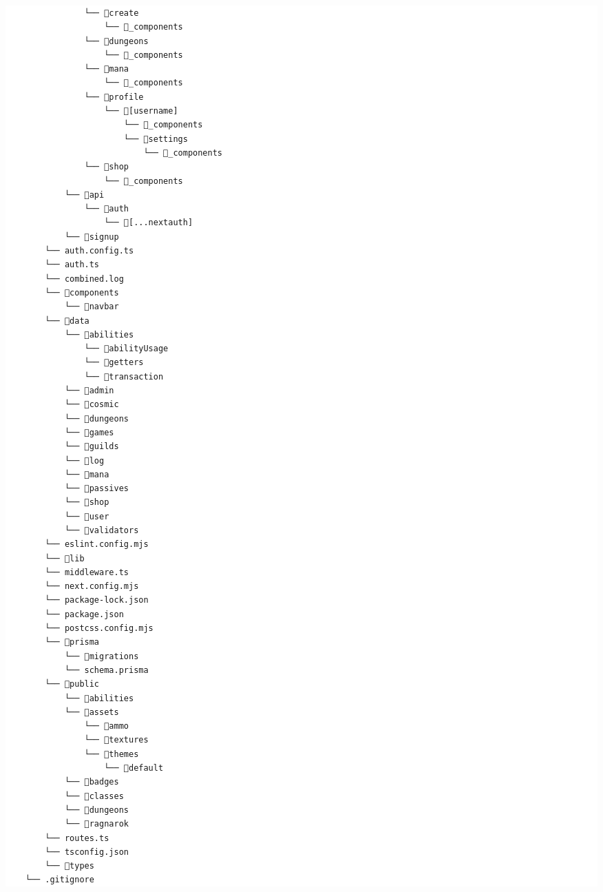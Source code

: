 ```
                └── 📁create
                    └── 📁_components
                └── 📁dungeons
                    └── 📁_components
                └── 📁mana
                    └── 📁_components
                └── 📁profile
                    └── 📁[username]
                        └── 📁_components
                        └── 📁settings
                            └── 📁_components
                └── 📁shop
                    └── 📁_components
            └── 📁api
                └── 📁auth
                    └── 📁[...nextauth]
            └── 📁signup
        └── auth.config.ts
        └── auth.ts
        └── combined.log
        └── 📁components
            └── 📁navbar
        └── 📁data
            └── 📁abilities
                └── 📁abilityUsage
                └── 📁getters
                └── 📁transaction
            └── 📁admin
            └── 📁cosmic
            └── 📁dungeons
            └── 📁games
            └── 📁guilds
            └── 📁log
            └── 📁mana
            └── 📁passives
            └── 📁shop
            └── 📁user
            └── 📁validators
        └── eslint.config.mjs
        └── 📁lib
        └── middleware.ts
        └── next.config.mjs
        └── package-lock.json
        └── package.json
        └── postcss.config.mjs
        └── 📁prisma
            └── 📁migrations
            └── schema.prisma
        └── 📁public
            └── 📁abilities
            └── 📁assets
                └── 📁ammo
                └── 📁textures
                └── 📁themes
                    └── 📁default
            └── 📁badges
            └── 📁classes
            └── 📁dungeons
            └── 📁ragnarok
        └── routes.ts
        └── tsconfig.json
        └── 📁types
    └── .gitignore
```